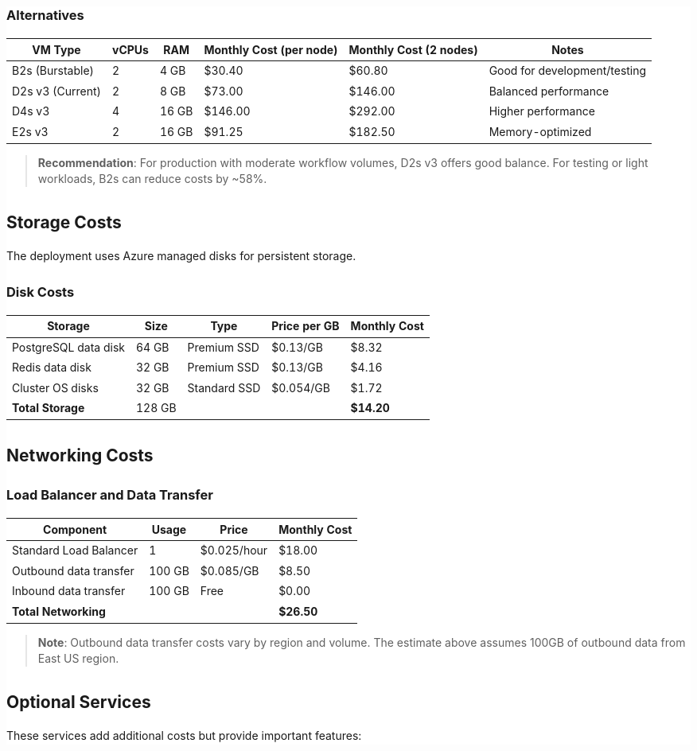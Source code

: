 ### Alternatives

| VM Type | vCPUs | RAM | Monthly Cost (per node) | Monthly Cost (2 nodes) | Notes |
|---------|-------|-----|-------------------------|-------------------------|-------|
| B2s (Burstable) | 2 | 4 GB | $30.40 | $60.80 | Good for development/testing |
| D2s v3 (Current) | 2 | 8 GB | $73.00 | $146.00 | Balanced performance |
| D4s v3 | 4 | 16 GB | $146.00 | $292.00 | Higher performance |
| E2s v3 | 2 | 16 GB | $91.25 | $182.50 | Memory-optimized |

> **Recommendation**: For production with moderate workflow volumes, D2s v3 offers good balance. For testing or light workloads, B2s can reduce costs by ~58%.

## Storage Costs

The deployment uses Azure managed disks for persistent storage.

### Disk Costs

| Storage | Size | Type | Price per GB | Monthly Cost |
|---------|------|------|--------------|--------------|
| PostgreSQL data disk | 64 GB | Premium SSD | $0.13/GB | $8.32 |
| Redis data disk | 32 GB | Premium SSD | $0.13/GB | $4.16 |
| Cluster OS disks | 32 GB | Standard SSD | $0.054/GB | $1.72 |
| **Total Storage** | 128 GB | | | **$14.20** |

## Networking Costs

### Load Balancer and Data Transfer

| Component | Usage | Price | Monthly Cost |
|-----------|-------|-------|--------------|
| Standard Load Balancer | 1 | $0.025/hour | $18.00 |
| Outbound data transfer | 100 GB | $0.085/GB | $8.50 |
| Inbound data transfer | 100 GB | Free | $0.00 |
| **Total Networking** | | | **$26.50** |

> **Note**: Outbound data transfer costs vary by region and volume. The estimate above assumes 100GB of outbound data from East US region.

## Optional Services

These services add additional costs but provide important features:
